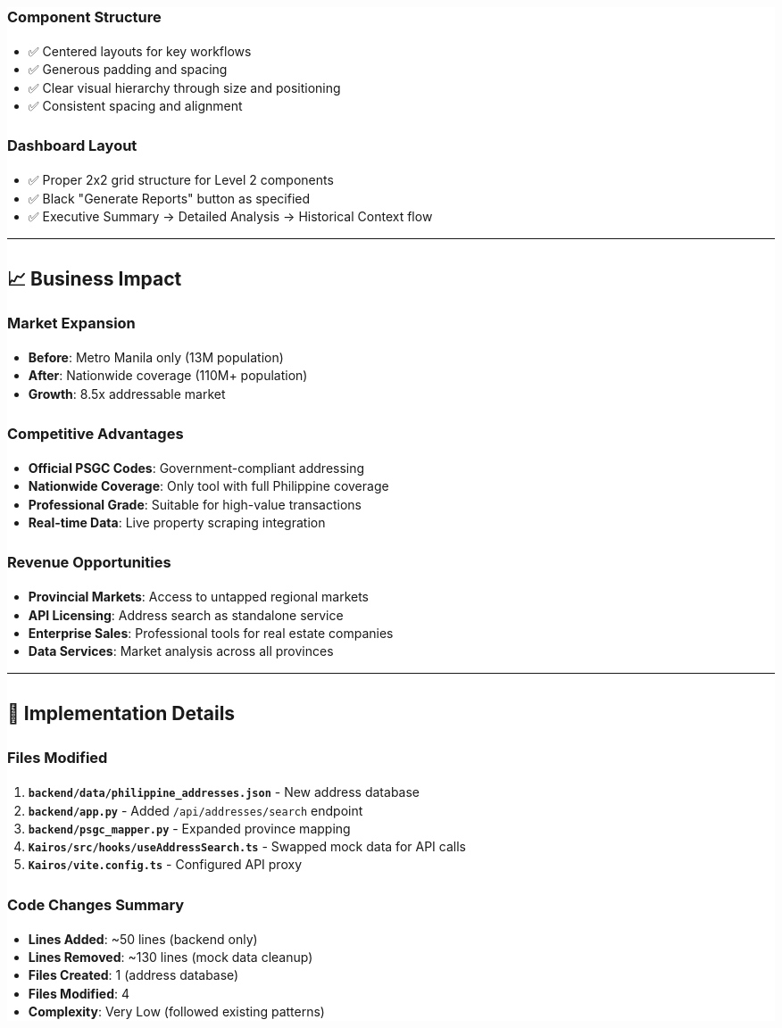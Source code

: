 ### **Component Structure**
- ✅ Centered layouts for key workflows
- ✅ Generous padding and spacing
- ✅ Clear visual hierarchy through size and positioning
- ✅ Consistent spacing and alignment

### **Dashboard Layout**
- ✅ Proper 2x2 grid structure for Level 2 components
- ✅ Black "Generate Reports" button as specified
- ✅ Executive Summary → Detailed Analysis → Historical Context flow

---

## 📈 **Business Impact**

### **Market Expansion**
- **Before**: Metro Manila only (13M population)
- **After**: Nationwide coverage (110M+ population)
- **Growth**: 8.5x addressable market

### **Competitive Advantages**
- **Official PSGC Codes**: Government-compliant addressing
- **Nationwide Coverage**: Only tool with full Philippine coverage
- **Professional Grade**: Suitable for high-value transactions
- **Real-time Data**: Live property scraping integration

### **Revenue Opportunities**
- **Provincial Markets**: Access to untapped regional markets
- **API Licensing**: Address search as standalone service
- **Enterprise Sales**: Professional tools for real estate companies
- **Data Services**: Market analysis across all provinces

---

## 🔧 **Implementation Details**

### **Files Modified**
1. **`backend/data/philippine_addresses.json`** - New address database
2. **`backend/app.py`** - Added `/api/addresses/search` endpoint
3. **`backend/psgc_mapper.py`** - Expanded province mapping
4. **`Kairos/src/hooks/useAddressSearch.ts`** - Swapped mock data for API calls
5. **`Kairos/vite.config.ts`** - Configured API proxy

### **Code Changes Summary**
- **Lines Added**: ~50 lines (backend only)
- **Lines Removed**: ~130 lines (mock data cleanup)
- **Files Created**: 1 (address database)
- **Files Modified**: 4
- **Complexity**: Very Low (followed existing patterns)

